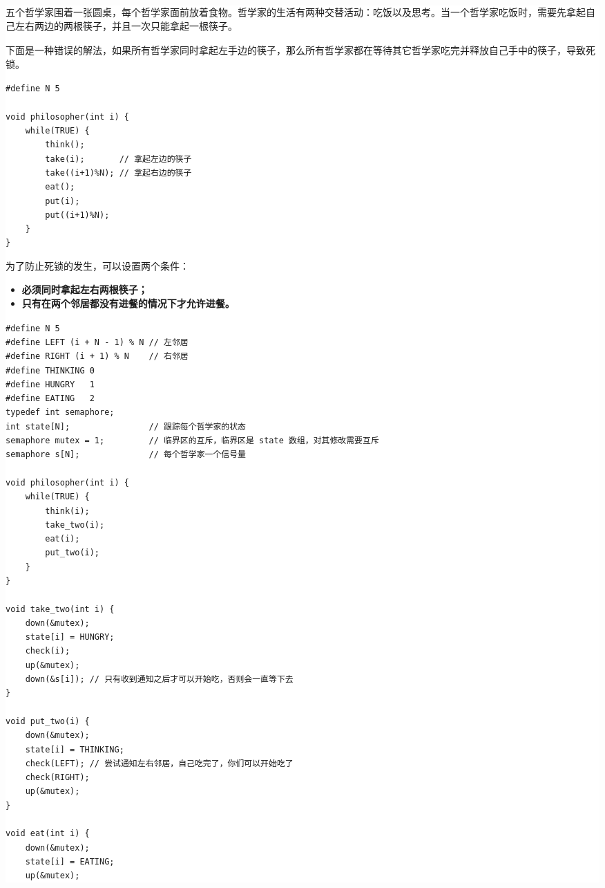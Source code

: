 

五个哲学家围着一张圆桌，每个哲学家面前放着食物。哲学家的生活有两种交替活动：吃饭以及思考。当一个哲学家吃饭时，需要先拿起自己左右两边的两根筷子，并且一次只能拿起一根筷子。

下面是一种错误的解法，如果所有哲学家同时拿起左手边的筷子，那么所有哲学家都在等待其它哲学家吃完并释放自己手中的筷子，导致死锁。

```
#define N 5

void philosopher(int i) {
    while(TRUE) {
        think();
        take(i);       // 拿起左边的筷子
        take((i+1)%N); // 拿起右边的筷子
        eat();
        put(i);
        put((i+1)%N);
    }
}
```

为了防止死锁的发生，可以设置两个条件：

- **必须同时拿起左右两根筷子；**
- **只有在两个邻居都没有进餐的情况下才允许进餐。**

```
#define N 5
#define LEFT (i + N - 1) % N // 左邻居
#define RIGHT (i + 1) % N    // 右邻居
#define THINKING 0
#define HUNGRY   1
#define EATING   2
typedef int semaphore;
int state[N];                // 跟踪每个哲学家的状态
semaphore mutex = 1;         // 临界区的互斥，临界区是 state 数组，对其修改需要互斥
semaphore s[N];              // 每个哲学家一个信号量

void philosopher(int i) {
    while(TRUE) {
        think(i);
        take_two(i);
        eat(i);
        put_two(i);
    }
}

void take_two(int i) {
    down(&mutex);
    state[i] = HUNGRY;
    check(i);
    up(&mutex);
    down(&s[i]); // 只有收到通知之后才可以开始吃，否则会一直等下去
}

void put_two(i) {
    down(&mutex);
    state[i] = THINKING;
    check(LEFT); // 尝试通知左右邻居，自己吃完了，你们可以开始吃了
    check(RIGHT);
    up(&mutex);
}

void eat(int i) {
    down(&mutex);
    state[i] = EATING;
    up(&mutex);
```